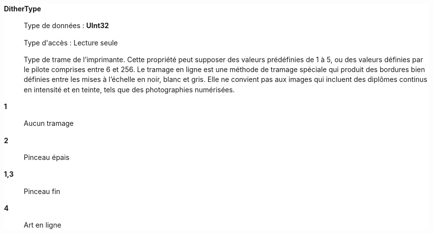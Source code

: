 </dd> <dt>

**DitherType**
</dt> <dd> <dl> <dt>

Type de données : **UInt32**
</dt> <dt>

Type d'accès : Lecture seule
</dt> </dl>

Type de trame de l’imprimante. Cette propriété peut supposer des valeurs prédéfinies de 1 à 5, ou des valeurs définies par le pilote comprises entre 6 et 256. Le tramage en ligne est une méthode de tramage spéciale qui produit des bordures bien définies entre les mises à l’échelle en noir, blanc et gris. Elle ne convient pas aux images qui incluent des diplômes continus en intensité et en teinte, tels que des photographies numérisées.

<dt>

<span id="1"></span>

<span id="1"></span>**1**


</dt> <dd>

Aucun tramage

</dd> <dt>

<span id="2"></span>

<span id="2"></span>**2**


</dt> <dd>

Pinceau épais

</dd> <dt>

<span id="3"></span>

<span id="3"></span>**1,3**


</dt> <dd>

Pinceau fin

</dd> <dt>

<span id="4"></span>

<span id="4"></span>**4**


</dt> <dd>

Art en ligne

</dd> <dt>

<span id="5"></span>
